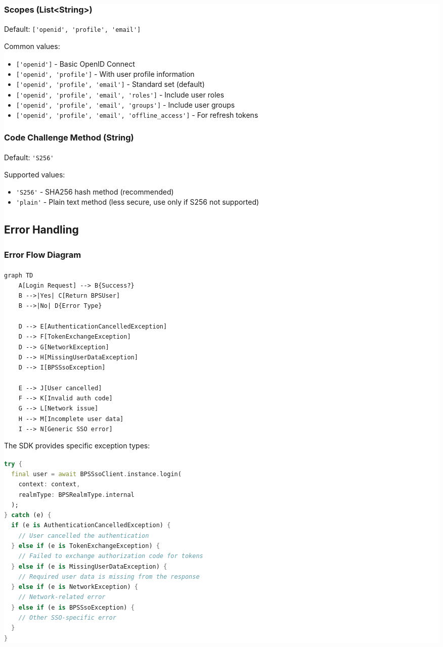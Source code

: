 ### Scopes (List\<String\>)

Default: `['openid', 'profile', 'email']`

Common values:

- `['openid']` - Basic OpenID Connect
- `['openid', 'profile']` - With user profile information
- `['openid', 'profile', 'email']` - Standard set (default)
- `['openid', 'profile', 'email', 'roles']` - Include user roles
- `['openid', 'profile', 'email', 'groups']` - Include user groups
- `['openid', 'profile', 'email', 'offline_access']` - For refresh tokens

### Code Challenge Method (String)

Default: `'S256'`

Supported values:

- `'S256'` - SHA256 hash method (recommended)
- `'plain'` - Plain text method (less secure, use only if S256 not supported)

## Error Handling

### Error Flow Diagram

```mermaid
graph TD
    A[Login Request] --> B{Success?}
    B -->|Yes| C[Return BPSUser]
    B -->|No| D{Error Type}

    D --> E[AuthenticationCancelledException]
    D --> F[TokenExchangeException]
    D --> G[NetworkException]
    D --> H[MissingUserDataException]
    D --> I[BPSSsoException]

    E --> J[User cancelled]
    F --> K[Invalid auth code]
    G --> L[Network issue]
    H --> M[Incomplete user data]
    I --> N[Generic SSO error]
```

The SDK provides specific exception types:

```dart
try {
  final user = await BPSSsoClient.instance.login(
    context: context,
    realmType: BPSRealmType.internal
  );
} catch (e) {
  if (e is AuthenticationCancelledException) {
    // User cancelled the authentication
  } else if (e is TokenExchangeException) {
    // Failed to exchange authorization code for tokens
  } else if (e is MissingUserDataException) {
    // Required user data is missing from the response
  } else if (e is NetworkException) {
    // Network-related error
  } else if (e is BPSSsoException) {
    // Other SSO-specific error
  }
}
```